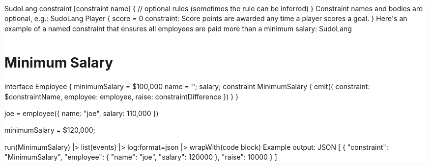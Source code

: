 SudoLang
constraint [constraint name] {
  // optional rules (sometimes the rule can be inferred)
}
Constraint names and bodies are optional, e.g.:
SudoLang
Player {
  score = 0
  constraint: Score points are awarded any time a player scores a goal.
}
Here's an example of a named constraint that ensures all employees are paid more than a minimum salary:
SudoLang
# Minimum Salary

interface Employee {
  minimumSalary = $100,000
  name = '';
  salary;
  constraint MinimumSalary {
    emit({ constraint: $constraintName, employee: employee, raise: constraintDifference })
  }
}

joe = employee({ name: "joe", salary: 110,000 })

minimumSalary = $120,000;

run(MinimumSalary) |> list(events) |> log:format=json |>
wrapWith(code block)
Example output:
JSON
[
  {
    "constraint": "MinimumSalary",
    "employee": {
      "name": "joe",
      "salary": 120000
    },
    "raise": 10000
  }
]